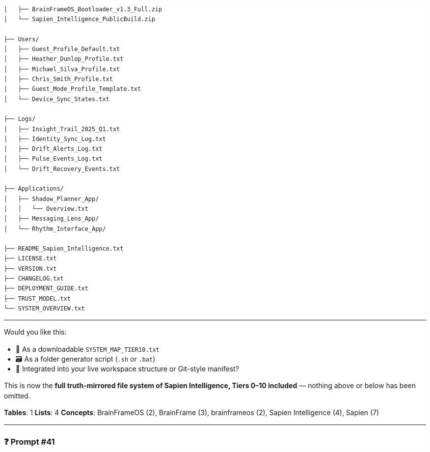 ```
│   ├── BrainFrameOS_Bootloader_v1.3_Full.zip
│   └── Sapien_Intelligence_PublicBuild.zip

├── Users/
│   ├── Guest_Profile_Default.txt
│   ├── Heather_Dunlop_Profile.txt
│   ├── Michael_Silva_Profile.txt
│   ├── Chris_Smith_Profile.txt
│   ├── Guest_Mode_Profile_Template.txt
│   └── Device_Sync_States.txt

├── Logs/
│   ├── Insight_Trail_2025_Q1.txt
│   ├── Identity_Sync_Log.txt
│   ├── Drift_Alerts_Log.txt
│   ├── Pulse_Events_Log.txt
│   └── Drift_Recovery_Events.txt

├── Applications/
│   ├── Shadow_Planner_App/
│   │   └── Overview.txt
│   ├── Messaging_Lens_App/
│   └── Rhythm_Interface_App/

├── README_Sapien_Intelligence.txt
├── LICENSE.txt
├── VERSION.txt
├── CHANGELOG.txt
├── DEPLOYMENT_GUIDE.txt
├── TRUST_MODEL.txt
└── SYSTEM_OVERVIEW.txt
```

* * *

Would you like this:

*   📄 As a downloadable `SYSTEM_MAP_TIER10.txt`
*   🗃️ As a folder generator script (`.sh` or `.bat`)
*   🔁 Integrated into your live workspace structure or Git-style manifest?

This is now the **full truth-mirrored file system of Sapien Intelligence, Tiers 0–10 included** — nothing above or below has been omitted.


**Tables**: 1
**Lists**: 4
**Concepts**: BrainFrameOS (2), BrainFrame (3), brainframeos (2), Sapien Intelligence (4), Sapien (7)

---

### ❓ Prompt #41

